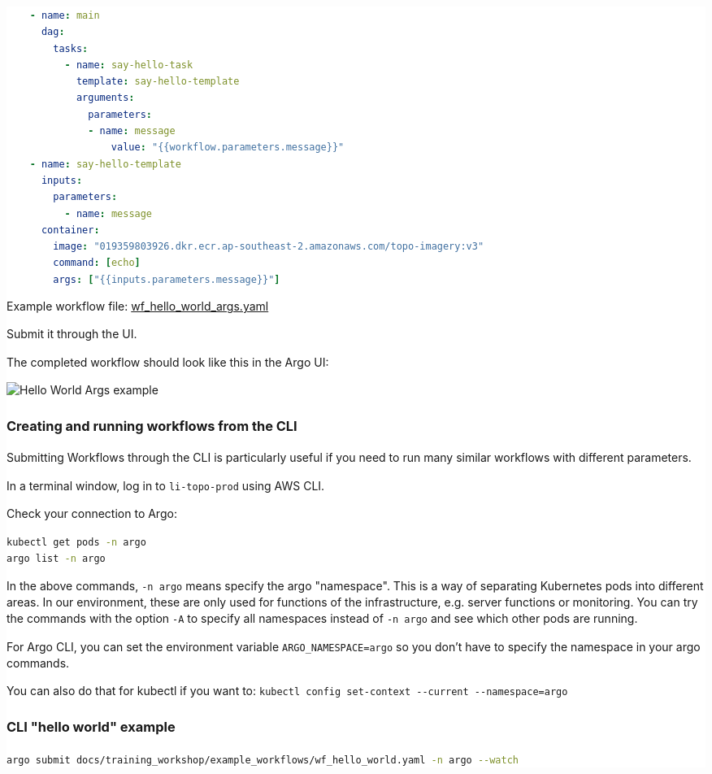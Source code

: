 ```yaml
    - name: main
      dag:
        tasks:
          - name: say-hello-task
            template: say-hello-template
            arguments:
              parameters:
              - name: message
                  value: "{{workflow.parameters.message}}"
    - name: say-hello-template
      inputs:
        parameters:
          - name: message
      container:
        image: "019359803926.dkr.ecr.ap-southeast-2.amazonaws.com/topo-imagery:v3"
        command: [echo]
        args: ["{{inputs.parameters.message}}"]
```

Example workflow file: [wf_hello_world_args.yaml](example_workflows/wf_hello_world_args.yaml)

Submit it through the UI.

The completed workflow should look like this in the Argo UI:

![Hello World Args example](images/wf-hello-world-args.png)

### Creating and running workflows from the CLI

Submitting Workflows through the CLI is particularly useful if you need to run many similar workflows with different parameters.

In a terminal window, log in to `li-topo-prod` using AWS CLI.

Check your connection to Argo:

```bash
kubectl get pods -n argo
argo list -n argo
```

In the above commands, `-n argo` means specify the argo "namespace". This is a way of separating Kubernetes pods into different areas. In our environment, these are only used for functions of the infrastructure, e.g. server functions or monitoring. You can try the commands with the option `-A` to specify all namespaces instead of `-n argo` and see which other pods are running.

For Argo CLI, you can set the environment variable `ARGO_NAMESPACE=argo` so you don’t have to specify the namespace in your argo commands.

You can also do that for kubectl if you want to:
`kubectl config set-context --current --namespace=argo`

### CLI "hello world" example

```bash
argo submit docs/training_workshop/example_workflows/wf_hello_world.yaml -n argo --watch
```
